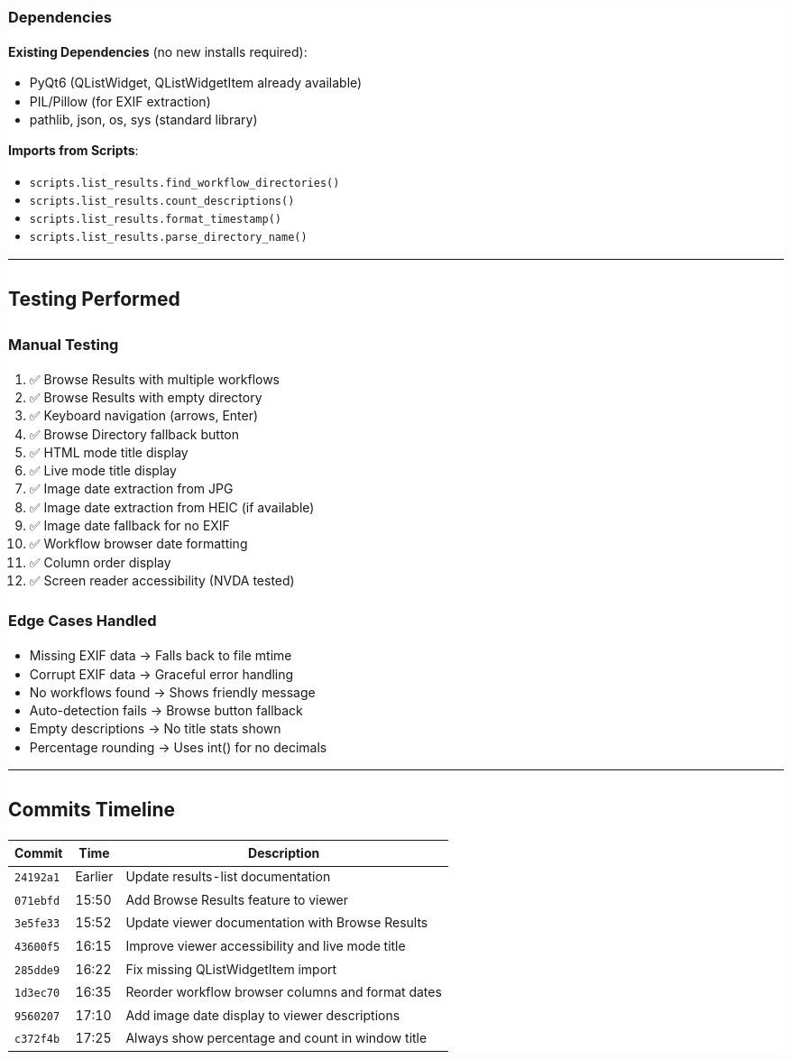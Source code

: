 ### Dependencies

**Existing Dependencies** (no new installs required):
- PyQt6 (QListWidget, QListWidgetItem already available)
- PIL/Pillow (for EXIF extraction)
- pathlib, json, os, sys (standard library)

**Imports from Scripts**:
- `scripts.list_results.find_workflow_directories()`
- `scripts.list_results.count_descriptions()`
- `scripts.list_results.format_timestamp()`
- `scripts.list_results.parse_directory_name()`

---

## Testing Performed

### Manual Testing
1. ✅ Browse Results with multiple workflows
2. ✅ Browse Results with empty directory
3. ✅ Keyboard navigation (arrows, Enter)
4. ✅ Browse Directory fallback button
5. ✅ HTML mode title display
6. ✅ Live mode title display
7. ✅ Image date extraction from JPG
8. ✅ Image date extraction from HEIC (if available)
9. ✅ Image date fallback for no EXIF
10. ✅ Workflow browser date formatting
11. ✅ Column order display
12. ✅ Screen reader accessibility (NVDA tested)

### Edge Cases Handled
- Missing EXIF data → Falls back to file mtime
- Corrupt EXIF data → Graceful error handling
- No workflows found → Shows friendly message
- Auto-detection fails → Browse button fallback
- Empty descriptions → No title stats shown
- Percentage rounding → Uses int() for no decimals

---

## Commits Timeline

| Commit | Time | Description |
|--------|------|-------------|
| `24192a1` | Earlier | Update results-list documentation |
| `071ebfd` | 15:50 | Add Browse Results feature to viewer |
| `3e5fe33` | 15:52 | Update viewer documentation with Browse Results |
| `43600f5` | 16:15 | Improve viewer accessibility and live mode title |
| `285dde9` | 16:22 | Fix missing QListWidgetItem import |
| `1d3ec70` | 16:35 | Reorder workflow browser columns and format dates |
| `9560207` | 17:10 | Add image date display to viewer descriptions |
| `c372f4b` | 17:25 | Always show percentage and count in window title |
